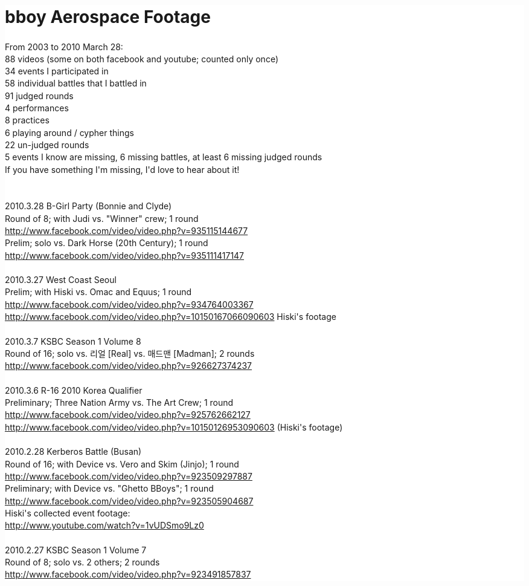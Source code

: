 # bboy Aerospace Footage

<div>
<div>From 2003 to 2010 March 28:</div>
<div>88 videos (some on both facebook and youtube; counted only once)</div>
<div>34 events I participated in</div>
<div>58 individual battles that I battled in</div>
<div>91 judged rounds</div>
<div>4 performances</div>
<div>8 practices</div>
<div>6 playing around / cypher things</div>
<div>22 un-judged rounds</div>
<div>5 events I know are missing, 6 missing battles, at least 6 missing judged rounds</div>
<div>If you have something I'm missing, I'd love to hear about it!</div>
<div><br></div>
<div><br></div>
<div>2010.3.28 B-Girl Party (Bonnie and Clyde)</div>
<div>Round of 8; with Judi vs. "Winner" crew; 1 round</div>
<div><a href="http://www.facebook.com/video/video.php?v=935115144677">http://www.facebook.com/video/video.php?v=935115144677</a></div>
<div>Prelim; solo vs. Dark Horse (20th Century); 1 round</div>
<div><a href="http://www.facebook.com/video/video.php?v=935111417147">http://www.facebook.com/video/video.php?v=935111417147</a></div>
<div><br></div>
<div>2010.3.27 West Coast Seoul</div>
<div>Prelim; with Hiski vs. Omac and Equus; 1 round</div>
<div><a href="http://www.facebook.com/video/video.php?v=934764003367">http://www.facebook.com/video/video.php?v=934764003367</a></div>
<div>
<a href="http://www.facebook.com/video/video.php?v=10150167066090603">http://www.facebook.com/video/video.php?v=10150167066090603</a> Hiski's footage</div>
<div><br></div>
<div>2010.3.7 KSBC Season 1 Volume 8</div>
<div>Round of 16; solo vs. &#47532;&#50620; [Real] vs. &#47588;&#46300;&#47592; [Madman]; 2 rounds</div>
<div><a href="http://www.facebook.com/video/video.php?v=926627374237">http://www.facebook.com/video/video.php?v=926627374237</a></div>
<div><br></div>
<div>2010.3.6 R-16 2010 Korea Qualifier</div>
<div>Preliminary; Three Nation Army vs. The Art Crew; 1 round</div>
<div><a href="http://www.facebook.com/video/video.php?v=925762662127">http://www.facebook.com/video/video.php?v=925762662127</a></div>
<div>
<a href="http://www.facebook.com/video/video.php?v=10150126953090603">http://www.facebook.com/video/video.php?v=10150126953090603</a> (Hiski's footage)</div>
<div><br></div>
<div>2010.2.28 Kerberos Battle (Busan)</div>
<div>Round of 16; with Device vs. Vero and Skim (Jinjo); 1 round</div>
<div><a href="http://www.facebook.com/video/video.php?v=923509297887">http://www.facebook.com/video/video.php?v=923509297887</a></div>
<div>Preliminary; with Device vs. "Ghetto BBoys"; 1 round</div>
<div><a href="http://www.facebook.com/video/video.php?v=923505904687">http://www.facebook.com/video/video.php?v=923505904687</a></div>
<div>Hiski's collected event footage:</div>
<div><a href="http://www.youtube.com/watch?v=1vUDSmo9Lz0">http://www.youtube.com/watch?v=1vUDSmo9Lz0</a></div>
<div><br></div>
<div>2010.2.27 KSBC Season 1 Volume 7</div>
<div>
<div>Round of 8; solo vs. 2 others; 2 rounds</div>
<div><a href="http://www.facebook.com/video/video.php?v=923491857837">http://www.facebook.com/video/video.php?v=923491857837</a></div>